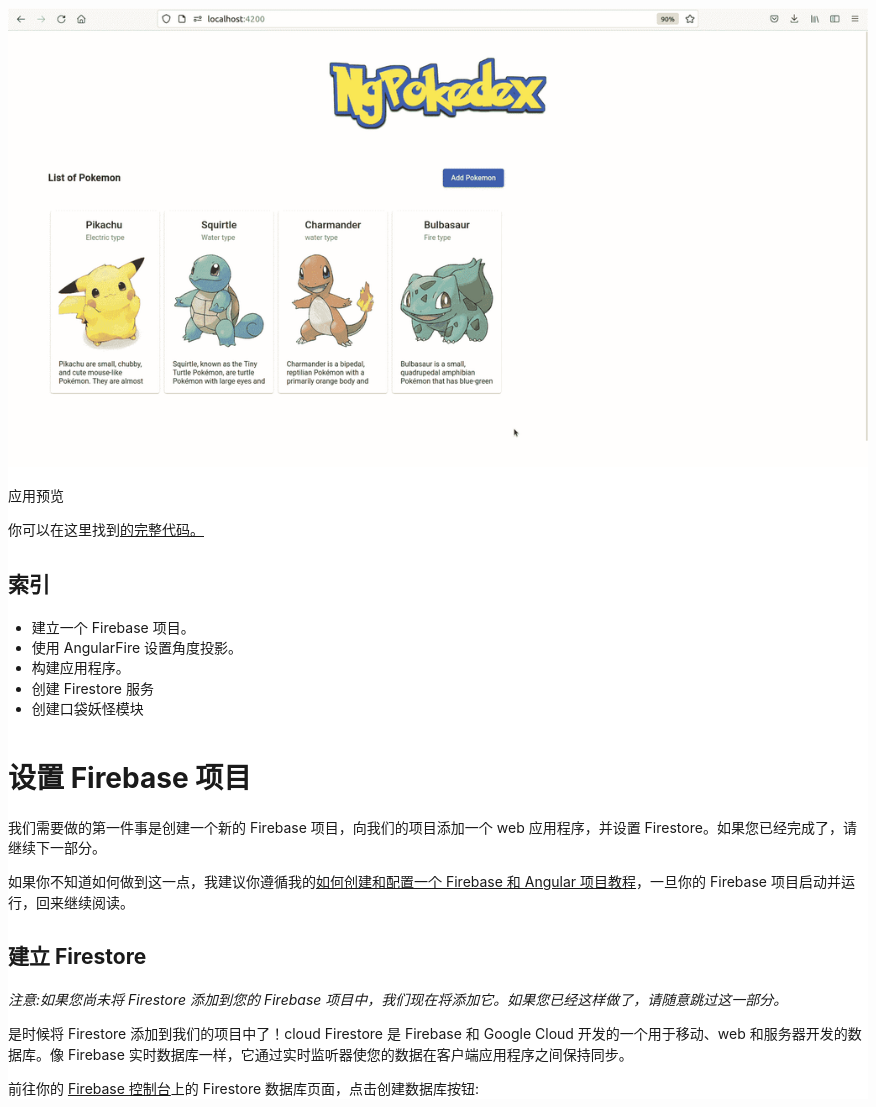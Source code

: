 ![](img/650f2ea9fda9d175732c8ed0f75480eb.png)

应用预览

你可以在这里找到[的完整代码。](https://github.com/puntotech/ngbytes-pokedex)

## 索引

*   建立一个 Firebase 项目。
*   使用 AngularFire 设置角度投影。
*   构建应用程序。
*   创建 Firestore 服务
*   创建口袋妖怪模块

# 设置 Firebase 项目

我们需要做的第一件事是创建一个新的 Firebase 项目，向我们的项目添加一个 web 应用程序，并设置 Firestore。如果您已经完成了，请继续下一部分。

如果你不知道如何做到这一点，我建议你遵循我的[如何创建和配置一个 Firebase 和 Angular 项目教程](/how-to-create-and-configure-a-firebase-and-angular-project-9305c40ee308)，一旦你的 Firebase 项目启动并运行，回来继续阅读。

## 建立 Firestore

*注意:如果您尚未将 Firestore 添加到您的 Firebase 项目中，我们现在将添加它。如果您已经这样做了，请随意跳过这一部分。*

是时候将 Firestore 添加到我们的项目中了！cloud Firestore 是 Firebase 和 Google Cloud 开发的一个用于移动、web 和服务器开发的数据库。像 Firebase 实时数据库一样，它通过实时监听器使您的数据在客户端应用程序之间保持同步。

前往你的 [Firebase 控制台](https://console.firebase.google.com)上的 Firestore 数据库页面，点击创建数据库按钮:
